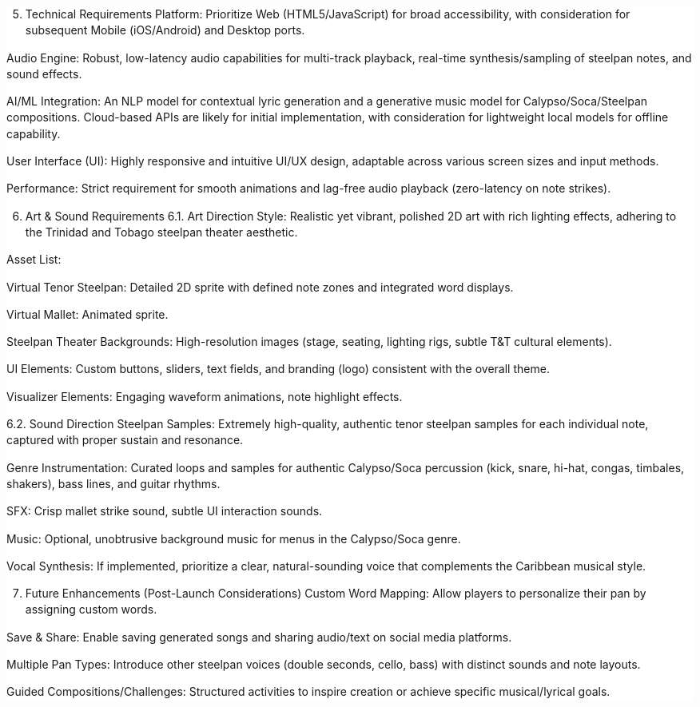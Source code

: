 5. Technical Requirements
Platform: Prioritize Web (HTML5/JavaScript) for broad accessibility, with consideration for subsequent Mobile (iOS/Android) and Desktop ports.

Audio Engine: Robust, low-latency audio capabilities for multi-track playback, real-time synthesis/sampling of steelpan notes, and sound effects.

AI/ML Integration: An NLP model for contextual lyric generation and a generative music model for Calypso/Soca/Steelpan compositions. Cloud-based APIs are likely for initial implementation, with consideration for lightweight local models for offline capability.

User Interface (UI): Highly responsive and intuitive UI/UX design, adaptable across various screen sizes and input methods.

Performance: Strict requirement for smooth animations and lag-free audio playback (zero-latency on note strikes).

6. Art & Sound Requirements
6.1. Art Direction
Style: Realistic yet vibrant, polished 2D art with rich lighting effects, adhering to the Trinidad and Tobago steelpan theater aesthetic.

Asset List:

Virtual Tenor Steelpan: Detailed 2D sprite with defined note zones and integrated word displays.

Virtual Mallet: Animated sprite.

Steelpan Theater Backgrounds: High-resolution images (stage, seating, lighting rigs, subtle T&T cultural elements).

UI Elements: Custom buttons, sliders, text fields, and branding (logo) consistent with the overall theme.

Visualizer Elements: Engaging waveform animations, note highlight effects.

6.2. Sound Direction
Steelpan Samples: Extremely high-quality, authentic tenor steelpan samples for each individual note, captured with proper sustain and resonance.

Genre Instrumentation: Curated loops and samples for authentic Calypso/Soca percussion (kick, snare, hi-hat, congas, timbales, shakers), bass lines, and guitar rhythms.

SFX: Crisp mallet strike sound, subtle UI interaction sounds.

Music: Optional, unobtrusive background music for menus in the Calypso/Soca genre.

Vocal Synthesis: If implemented, prioritize a clear, natural-sounding voice that complements the Caribbean musical style.

7. Future Enhancements (Post-Launch Considerations)
Custom Word Mapping: Allow players to personalize their pan by assigning custom words.

Save & Share: Enable saving generated songs and sharing audio/text on social media platforms.

Multiple Pan Types: Introduce other steelpan voices (double seconds, cello, bass) with distinct sounds and note layouts.

Guided Compositions/Challenges: Structured activities to inspire creation or achieve specific musical/lyrical goals.
